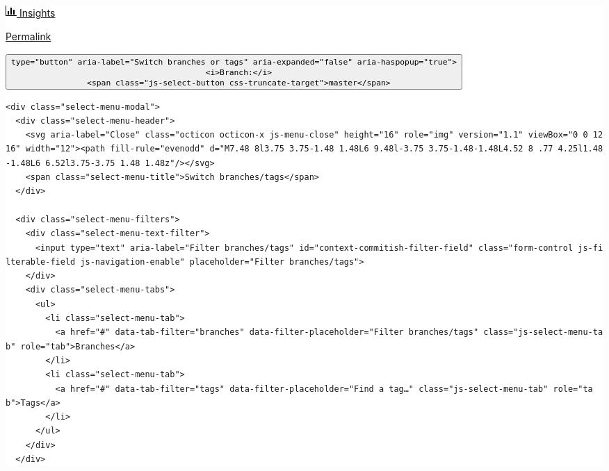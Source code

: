 


  <a href="/d3/d3-zoom/pulse" class="js-selected-navigation-item reponav-item" data-selected-links="repo_graphs repo_contributors dependency_graph pulse /d3/d3-zoom/pulse">
    <svg aria-hidden="true" class="octicon octicon-graph" height="16" version="1.1" viewBox="0 0 16 16" width="16"><path fill-rule="evenodd" d="M16 14v1H0V0h1v14h15zM5 13H3V8h2v5zm4 0H7V3h2v10zm4 0h-2V6h2v7z"/></svg>
    Insights
</a>

</nav>


  </div>

<div class="container new-discussion-timeline experiment-repo-nav ">
  <div class="repository-content ">

    
  <a href="/d3/d3-zoom/blob/4d2f32a3c959f8a20fcd9f2805d76b2f0af4379e/README.md" class="d-none js-permalink-shortcut" data-hotkey="y">Permalink</a>

  

  <div class="file-navigation js-zeroclipboard-container">
    
<div class="select-menu branch-select-menu js-menu-container js-select-menu float-left">
  <button class=" btn btn-sm select-menu-button js-menu-target css-truncate" data-hotkey="w"
    
    type="button" aria-label="Switch branches or tags" aria-expanded="false" aria-haspopup="true">
      <i>Branch:</i>
      <span class="js-select-button css-truncate-target">master</span>
  </button>

  <div class="select-menu-modal-holder js-menu-content js-navigation-container" data-pjax>

    <div class="select-menu-modal">
      <div class="select-menu-header">
        <svg aria-label="Close" class="octicon octicon-x js-menu-close" height="16" role="img" version="1.1" viewBox="0 0 12 16" width="12"><path fill-rule="evenodd" d="M7.48 8l3.75 3.75-1.48 1.48L6 9.48l-3.75 3.75-1.48-1.48L4.52 8 .77 4.25l1.48-1.48L6 6.52l3.75-3.75 1.48 1.48z"/></svg>
        <span class="select-menu-title">Switch branches/tags</span>
      </div>

      <div class="select-menu-filters">
        <div class="select-menu-text-filter">
          <input type="text" aria-label="Filter branches/tags" id="context-commitish-filter-field" class="form-control js-filterable-field js-navigation-enable" placeholder="Filter branches/tags">
        </div>
        <div class="select-menu-tabs">
          <ul>
            <li class="select-menu-tab">
              <a href="#" data-tab-filter="branches" data-filter-placeholder="Filter branches/tags" class="js-select-menu-tab" role="tab">Branches</a>
            </li>
            <li class="select-menu-tab">
              <a href="#" data-tab-filter="tags" data-filter-placeholder="Find a tag…" class="js-select-menu-tab" role="tab">Tags</a>
            </li>
          </ul>
        </div>
      </div>
